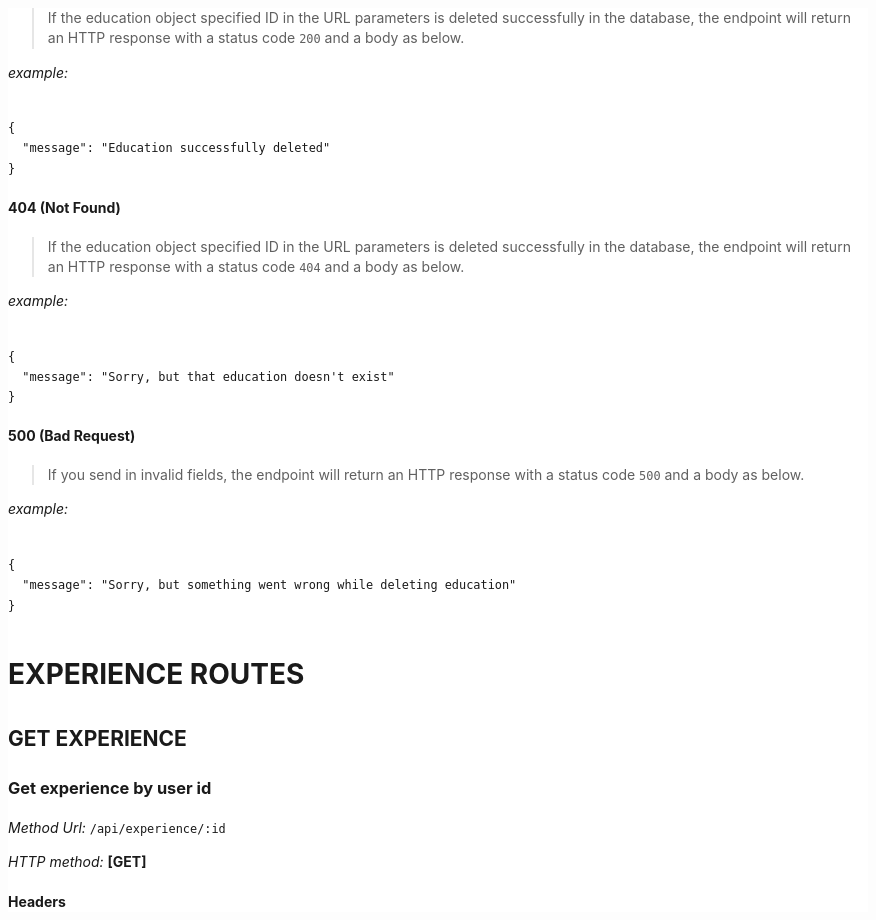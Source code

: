 > If the education object specified ID in the URL parameters is deleted successfully in the database, the endpoint will return an HTTP response with a status code `200` and a body as below.

_example:_

```

{
  "message": "Education successfully deleted"
}

```

#### 404 (Not Found)

> If the education object specified ID in the URL parameters is deleted successfully in the database, the endpoint will return an HTTP response with a status code `404` and a body as below.

_example:_

```

{
  "message": "Sorry, but that education doesn't exist"
}

```

#### 500 (Bad Request)

> If you send in invalid fields, the endpoint will return an HTTP response with a status code `500` and a body as below.

_example:_

```

{
  "message": "Sorry, but something went wrong while deleting education"
}

```

# EXPERIENCE ROUTES

## **GET EXPERIENCE**

### **Get experience by user id**

_Method Url:_ `/api/experience/:id`

_HTTP method:_ **[GET]**

#### Headers
